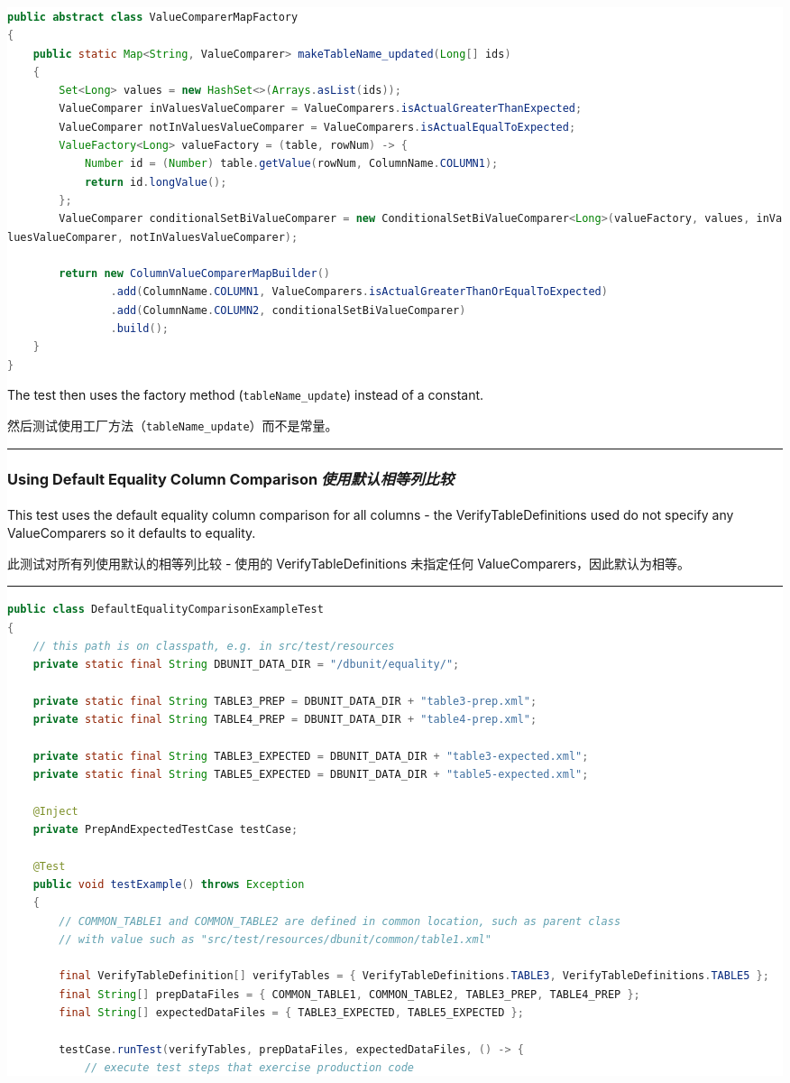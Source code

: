 ```java
public abstract class ValueComparerMapFactory
{
    public static Map<String, ValueComparer> makeTableName_updated(Long[] ids)
    {
        Set<Long> values = new HashSet<>(Arrays.asList(ids));
        ValueComparer inValuesValueComparer = ValueComparers.isActualGreaterThanExpected;
        ValueComparer notInValuesValueComparer = ValueComparers.isActualEqualToExpected;
        ValueFactory<Long> valueFactory = (table, rowNum) -> {
            Number id = (Number) table.getValue(rowNum, ColumnName.COLUMN1);
            return id.longValue();
        };
        ValueComparer conditionalSetBiValueComparer = new ConditionalSetBiValueComparer<Long>(valueFactory, values, inValuesValueComparer, notInValuesValueComparer);

        return new ColumnValueComparerMapBuilder()
                .add(ColumnName.COLUMN1, ValueComparers.isActualGreaterThanOrEqualToExpected)
                .add(ColumnName.COLUMN2, conditionalSetBiValueComparer)
                .build();
    }
}
```

The test then uses the factory method (`tableName_update`) instead of a constant.


然后测试使用工厂方法（`tableName_update`）而不是常量。

---

### Using Default Equality Column Comparison _使用默认相等列比较_

This test uses the default equality column comparison for all columns - the VerifyTableDefinitions used do not specify any ValueComparers so it defaults to equality.


此测试对所有列使用默认的相等列比较 - 使用的 VerifyTableDefinitions 未指定任何 ValueComparers，因此默认为相等。

---

```java
public class DefaultEqualityComparisonExampleTest
{
    // this path is on classpath, e.g. in src/test/resources
    private static final String DBUNIT_DATA_DIR = "/dbunit/equality/";

    private static final String TABLE3_PREP = DBUNIT_DATA_DIR + "table3-prep.xml";
    private static final String TABLE4_PREP = DBUNIT_DATA_DIR + "table4-prep.xml";

    private static final String TABLE3_EXPECTED = DBUNIT_DATA_DIR + "table3-expected.xml";
    private static final String TABLE5_EXPECTED = DBUNIT_DATA_DIR + "table5-expected.xml";

    @Inject
    private PrepAndExpectedTestCase testCase;

    @Test
    public void testExample() throws Exception
    {
        // COMMON_TABLE1 and COMMON_TABLE2 are defined in common location, such as parent class
        // with value such as "src/test/resources/dbunit/common/table1.xml"

        final VerifyTableDefinition[] verifyTables = { VerifyTableDefinitions.TABLE3, VerifyTableDefinitions.TABLE5 };
        final String[] prepDataFiles = { COMMON_TABLE1, COMMON_TABLE2, TABLE3_PREP, TABLE4_PREP };
        final String[] expectedDataFiles = { TABLE3_EXPECTED, TABLE5_EXPECTED };

        testCase.runTest(verifyTables, prepDataFiles, expectedDataFiles, () -> {
            // execute test steps that exercise production code
```
